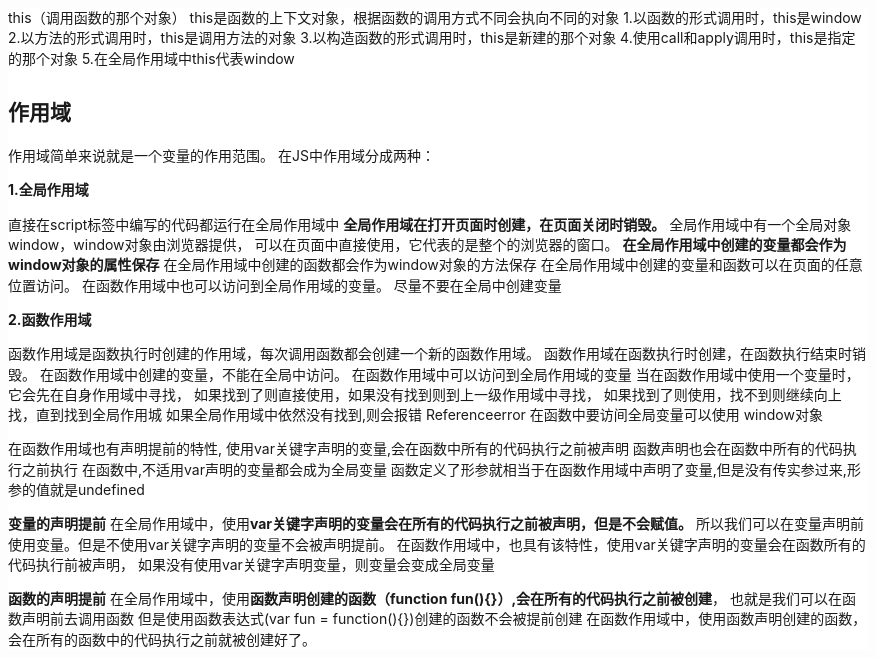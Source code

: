 this（调用函数的那个对象）
this是函数的上下文对象，根据函数的调用方式不同会执向不同的对象
1.以函数的形式调用时，this是window
2.以方法的形式调用时，this是调用方法的对象
3.以构造函数的形式调用时，this是新建的那个对象
4.使用call和apply调用时，this是指定的那个对象
5.在全局作用域中this代表window

## 作用域

作用域简单来说就是一个变量的作用范围。
在JS中作用域分成两种：

**1.全局作用域**

直接在script标签中编写的代码都运行在全局作用域中
**全局作用域在打开页面时创建，在页面关闭时销毁。**
全局作用域中有一个全局对象window，window对象由浏览器提供，
可以在页面中直接使用，它代表的是整个的浏览器的窗口。
**在全局作用域中创建的变量都会作为window对象的属性保存**
在全局作用域中创建的函数都会作为window对象的方法保存
在全局作用域中创建的变量和函数可以在页面的任意位置访问。
在函数作用域中也可以访问到全局作用域的变量。
尽量不要在全局中创建变量

**2.函数作用域**

函数作用域是函数执行时创建的作用域，每次调用函数都会创建一个新的函数作用域。
函数作用域在函数执行时创建，在函数执行结束时销毁。
在函数作用域中创建的变量，不能在全局中访问。
在函数作用域中可以访问到全局作用域的变量
当在函数作用域中使用一个变量时，它会先在自身作用域中寻找，
如果找到了则直接使用，如果没有找到则到上一级作用域中寻找，
如果找到了则使用，找不到则继续向上找，直到找到全局作用城
如果全局作用域中依然没有找到,则会报错 Referenceerror
在函数中要访间全局变量可以使用 window对象

在函数作用域也有声明提前的特性,
使用var关键字声明的变量,会在函数中所有的代码执行之前被声明
函数声明也会在函数中所有的代码执行之前执行
在函数中,不适用var声明的变量都会成为全局变量
函数定义了形参就相当于在函数作用域中声明了变量,但是没有传实参过来,形参的值就是undefined

**变量的声明提前**
在全局作用域中，使用**var关键字声明的变量会在所有的代码执行之前被声明，但是不会赋值。**
所以我们可以在变量声明前使用变量。但是不使用var关键字声明的变量不会被声明提前。
在函数作用域中，也具有该特性，使用var关键字声明的变量会在函数所有的代码执行前被声明，
如果没有使用var关键字声明变量，则变量会变成全局变量

**函数的声明提前**
在全局作用域中，使用**函数声明创建的函数（function fun(){}）,会在所有的代码执行之前被创建**，
也就是我们可以在函数声明前去调用函数
但是使用函数表达式(var fun = function(){})创建的函数不会被提前创建
在函数作用域中，使用函数声明创建的函数，会在所有的函数中的代码执行之前就被创建好了。
